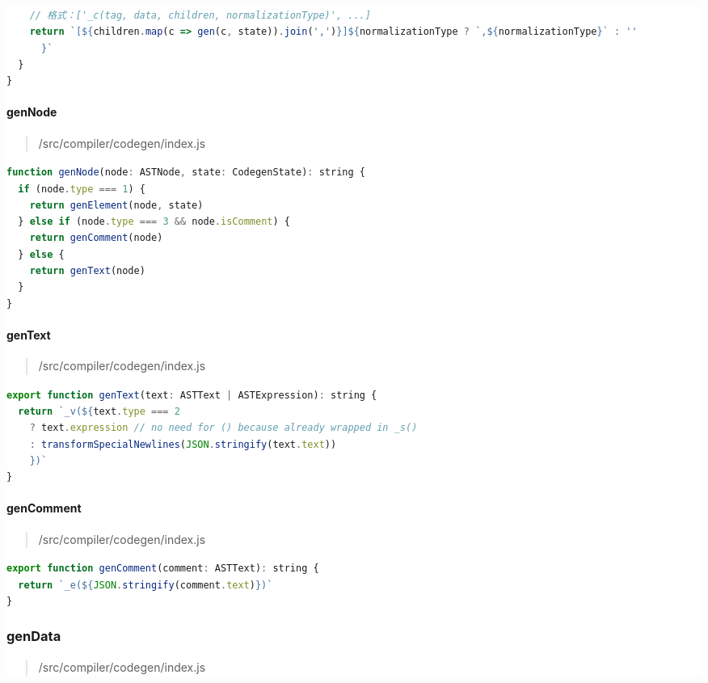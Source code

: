 ```javascript
    // 格式：['_c(tag, data, children, normalizationType)', ...]
    return `[${children.map(c => gen(c, state)).join(',')}]${normalizationType ? `,${normalizationType}` : ''
      }`
  }
}

```

#### genNode

> /src/compiler/codegen/index.js

```javascript
function genNode(node: ASTNode, state: CodegenState): string {
  if (node.type === 1) {
    return genElement(node, state)
  } else if (node.type === 3 && node.isComment) {
    return genComment(node)
  } else {
    return genText(node)
  }
}

```

#### genText

> /src/compiler/codegen/index.js

```javascript
export function genText(text: ASTText | ASTExpression): string {
  return `_v(${text.type === 2
    ? text.expression // no need for () because already wrapped in _s()
    : transformSpecialNewlines(JSON.stringify(text.text))
    })`
}

```

#### genComment

> /src/compiler/codegen/index.js

```javascript
export function genComment(comment: ASTText): string {
  return `_e(${JSON.stringify(comment.text)})`
}

```

### genData

> /src/compiler/codegen/index.js
